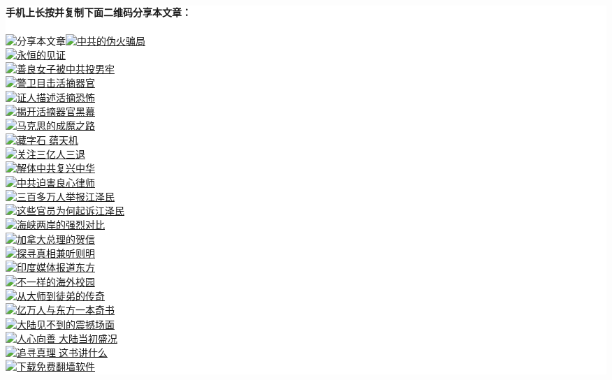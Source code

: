 <strong>手机上长按并复制下面二维码分享本文章：</strong><br><br><img src="https://quickchart.io/qr?size=256&text=https://github.com/1992513/djy/blob/master/gb/10/12/5/n3104865.md%231" title="分享本文章"></td><td VALIGN=TOP><a href="https://github.com/1992513/djy/blob/master/gb/16/1/21/n4622075.md?dfh#1" target="_blank"><img src="https://raw.githubusercontent.com/1992513/djy/master/gb/300/wei-f1.jpg" title="中共的伪火骗局"  alt="中共的伪火骗局"></a><br><a href="https://github.com/1992513/www/blob/master/README.md?dfh#9" target="_blank"><img src="https://raw.githubusercontent.com/1992513/djy/master/gb/300/yong-h.jpg" title="永恒的见证"  alt="永恒的见证"></a><br><a href="https://github.com/1992513/djy/blob/master/gb/13/9/29/n3974789.md?dfh#1" target="_blank"><img src="https://raw.githubusercontent.com/1992513/djy/master/gb/300/shang-lnz.jpg" title="善良女子被中共投男牢"  alt="善良女子被中共投男牢"></a><br><a href="https://github.com/1992513/djy/blob/master/gb/16/3/16/n4663449.md?dfh#1" target="_blank"><img src="https://raw.githubusercontent.com/1992513/djy/master/gb/300/huo-z3.jpg" title="警卫目击活摘器官"  alt="警卫目击活摘器官"></a><br><a href="https://github.com/1992513/djy/blob/master/gb/16/8/7/n8177641.md?dfh#1" target="_blank"><img src="https://raw.githubusercontent.com/1992513/djy/master/gb/300/huo-z4.jpg" title="证人描述活摘恐怖"  alt="证人描述活摘恐怖"></a><br><a href="https://github.com/1992513/djy/blob/master/gb/10/4/19/n2881569.md?dfh#1" target="_blank"><img src="https://raw.githubusercontent.com/1992513/djy/master/gb/300/huo-z1.jpg" title="揭开活摘器官黑幕"  alt="揭开活摘器官黑幕"></a><br><a href="https://github.com/1992513/djy/blob/master/gb/10/11/7/n3077476.md?dfh#1" target="_blank"><img src="https://raw.githubusercontent.com/1992513/djy/master/gb/300/ma-ks.jpg" title="马克思的成魔之路"  alt="马克思的成魔之路"></a><br><a href="https://github.com/1992513/djy/blob/master/gb/14/6/9/n4173977.md?dfh#1" target="_blank"><img src="https://raw.githubusercontent.com/1992513/djy/master/gb/300/chang-zs.jpg" title="藏字石 蕴天机"  alt="藏字石 蕴天机"></a><br><a href="https://github.com/1992513/djy/blob/master/gb/18/5/10/n10381511.md?dfh#1" target="_blank"><img src="https://raw.githubusercontent.com/1992513/djy/master/gb/300/st1.jpg" title="关注三亿人三退"  alt="关注三亿人三退"></a><br><a href="https://github.com/1992513/djy/blob/master/gb/18/3/21/n10237682.md?dfh#1" target="_blank"><img src="https://raw.githubusercontent.com/1992513/djy/master/gb/300/jie-t.jpg" title="解体中共复兴中华"  alt="解体中共复兴中华"></a><br><a href="https://github.com/1992513/djy/blob/master/gb/9/2/9/n2422991.md?dfh#1" target="_blank"><img src="https://raw.githubusercontent.com/1992513/djy/master/gb/300/gao-zs.jpg" title="中共迫害良心律师"  alt="中共迫害良心律师"></a><br><a href="https://github.com/1992513/djy/blob/master/gb/18/12/9/n10900044.md?dfh#1" target="_blank"><img src="https://raw.githubusercontent.com/1992513/djy/master/gb/300/sj1.jpg" title="三百多万人举报江泽民"  alt="三百多万人举报江泽民"></a><br><a href="https://github.com/1992513/djy/blob/master/gb/18/8/28/n10672014.md?dfh#1" target="_blank"><img src="https://raw.githubusercontent.com/1992513/djy/master/gb/300/sj2.jpg" title="这些官员为何起诉江泽民"  alt="这些官员为何起诉江泽民"></a><br><a href="https://github.com/1992513/djy/blob/master/gb/8/12/18/n2367165.md?dfh#1" target="_blank"><img src="https://raw.githubusercontent.com/1992513/djy/master/gb/300/liangan.jpg" title="海峡两岸的强烈对比"  alt="海峡两岸的强烈对比"></a><br><a href="https://github.com/1992513/djy/blob/master/gb/15/12/10/n4593139.md?dfh#1" target="_blank"><img src="https://raw.githubusercontent.com/1992513/djy/master/gb/300/jia-ndzl.jpg" title="加拿大总理的贺信"  alt="加拿大总理的贺信"></a><br><a href="https://github.com/1992513/djy/blob/master/gb/11/6/17/n3289382.md?dfh#1" target="_blank"><img src="https://raw.githubusercontent.com/1992513/djy/master/gb/300/xiao-wd.jpg" title="探寻真相兼听则明"  alt="探寻真相兼听则明"></a><br><a href="https://github.com/1992513/djy/blob/master/gb/18/10/27/n10812623.md?dfh#1" target="_blank"><img src="https://raw.githubusercontent.com/1992513/djy/master/gb/300/yindu.jpg" title="印度媒体报道东方"  alt="印度媒体报道东方"></a><br><a href="https://github.com/1992513/djy/blob/master/gb/18/6/9/n10469652.md?dfh#1" target="_blank"><img src="https://raw.githubusercontent.com/1992513/djy/master/gb/300/xie-j.jpg" title="不一样的海外校园"  alt="不一样的海外校园"></a><br><a href="https://github.com/1992513/djy/blob/master/gb/7/4/5/n1669415.md?dfh#1" target="_blank"><img src="https://raw.githubusercontent.com/1992513/djy/master/gb/300/li-up.jpg" title="从大师到徒弟的传奇"  alt="从大师到徒弟的传奇"></a><br><a href="https://github.com/1992513/djy/blob/master/gb/17/5/26/n9191512.md?dfh#1" target="_blank"><img src="https://raw.githubusercontent.com/1992513/djy/master/gb/300/zfl2.jpg" title="亿万人与东方一本奇书"  alt="亿万人与东方一本奇书"></a><br><a href="https://github.com/1992513/djy/blob/master/gb/13/11/27/n4020290.md?dfh#1" target="_blank"><img src="https://raw.githubusercontent.com/1992513/djy/master/gb/300/zhen-h.jpg" title="大陆见不到的震撼场面"  alt="大陆见不到的震撼场面"></a><br><a href="https://github.com/1992513/djy/blob/master/gb/15/7/17/n4482910.md?dfh#1" target="_blank"><img src="https://raw.githubusercontent.com/1992513/djy/master/gb/300/dalu-sk.jpg" title="人心向善 大陆当初盛况"  alt="人心向善 大陆当初盛况"></a><br><a href="https://github.com/1992513/djy/blob/master/gb/19/1/5/n10955468.md?dfh#1" target="_blank"><img src="https://raw.githubusercontent.com/1992513/djy/master/gb/300/zfl1.jpg" title="追寻真理 这书讲什么"  alt="追寻真理 这书讲什么"></a><br><a href="https://github.com/1992513/www/blob/master/README.md?dfh#1" target="_blank"><img src="https://raw.githubusercontent.com/1992513/djy/master/gb/300/fq1.jpg" title="下载免费翻墙软件"  alt="下载免费翻墙软件"></a><br></td></tr></table>
